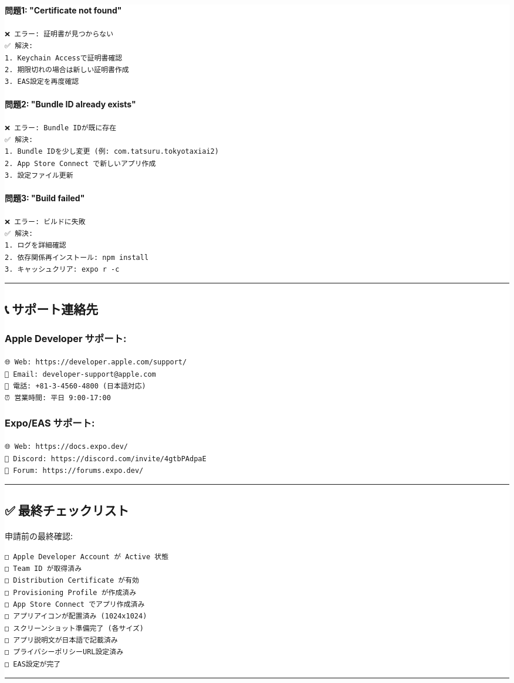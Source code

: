 #### **問題1: "Certificate not found"**
```
❌ エラー: 証明書が見つからない
✅ 解決: 
1. Keychain Accessで証明書確認
2. 期限切れの場合は新しい証明書作成
3. EAS設定を再度確認
```

#### **問題2: "Bundle ID already exists"**
```
❌ エラー: Bundle IDが既に存在
✅ 解決:
1. Bundle IDを少し変更 (例: com.tatsuru.tokyotaxiai2)
2. App Store Connect で新しいアプリ作成
3. 設定ファイル更新
```

#### **問題3: "Build failed"**
```
❌ エラー: ビルドに失敗
✅ 解決:
1. ログを詳細確認
2. 依存関係再インストール: npm install
3. キャッシュクリア: expo r -c
```

---

## 📞 **サポート連絡先**

### **Apple Developer サポート:**
```
🌐 Web: https://developer.apple.com/support/
📧 Email: developer-support@apple.com
📱 電話: +81-3-4560-4800 (日本語対応)
⏰ 営業時間: 平日 9:00-17:00
```

### **Expo/EAS サポート:**
```
🌐 Web: https://docs.expo.dev/
💬 Discord: https://discord.com/invite/4gtbPAdpaE
📧 Forum: https://forums.expo.dev/
```

---

## ✅ **最終チェックリスト**

申請前の最終確認:
```
□ Apple Developer Account が Active 状態
□ Team ID が取得済み
□ Distribution Certificate が有効
□ Provisioning Profile が作成済み
□ App Store Connect でアプリ作成済み
□ アプリアイコンが配置済み (1024x1024)
□ スクリーンショット準備完了 (各サイズ)
□ アプリ説明文が日本語で記載済み
□ プライバシーポリシーURL設定済み
□ EAS設定が完了
```

---